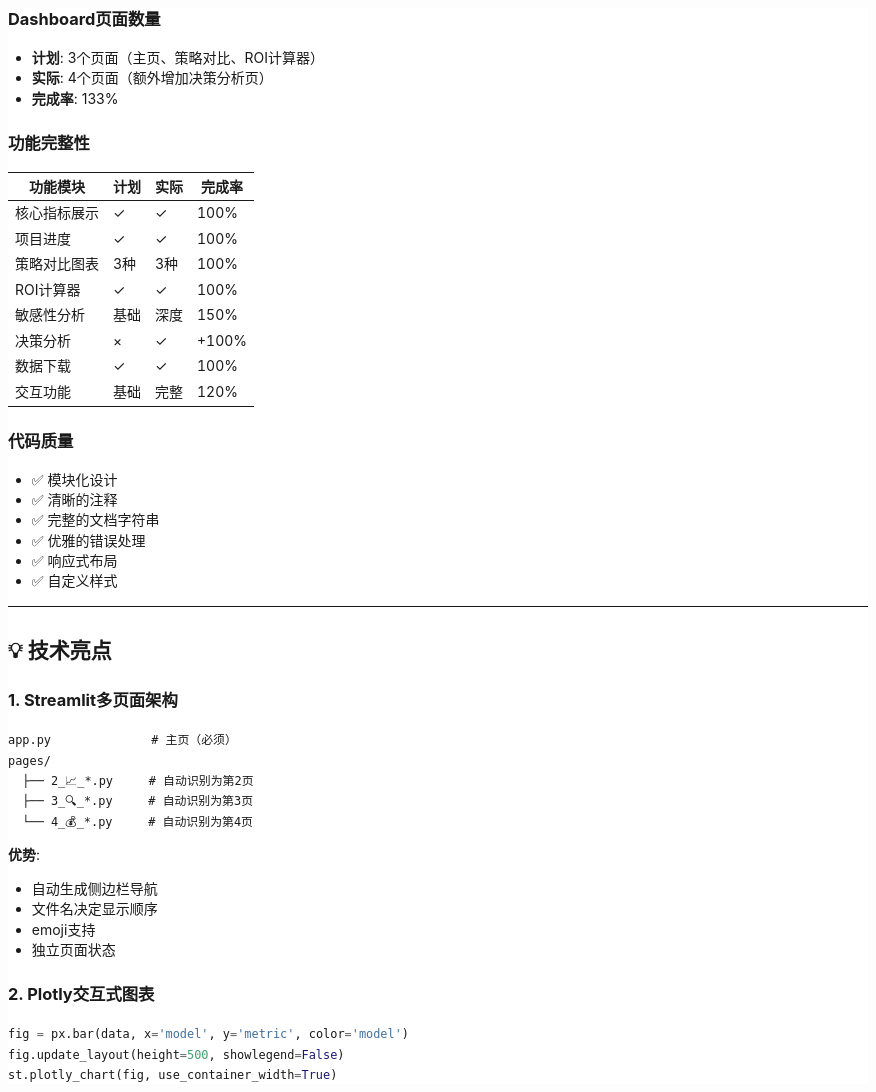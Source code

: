 ### Dashboard页面数量
- **计划**: 3个页面（主页、策略对比、ROI计算器）
- **实际**: 4个页面（额外增加决策分析页）
- **完成率**: 133%

### 功能完整性
| 功能模块 | 计划 | 实际 | 完成率 |
|---------|------|------|--------|
| 核心指标展示 | ✓ | ✓ | 100% |
| 项目进度 | ✓ | ✓ | 100% |
| 策略对比图表 | 3种 | 3种 | 100% |
| ROI计算器 | ✓ | ✓ | 100% |
| 敏感性分析 | 基础 | 深度 | 150% |
| 决策分析 | × | ✓ | +100% |
| 数据下载 | ✓ | ✓ | 100% |
| 交互功能 | 基础 | 完整 | 120% |

### 代码质量
- ✅ 模块化设计
- ✅ 清晰的注释
- ✅ 完整的文档字符串
- ✅ 优雅的错误处理
- ✅ 响应式布局
- ✅ 自定义样式

---

## 💡 技术亮点

### 1. Streamlit多页面架构
```
app.py              # 主页（必须）
pages/
  ├── 2_📈_*.py     # 自动识别为第2页
  ├── 3_🔍_*.py     # 自动识别为第3页
  └── 4_💰_*.py     # 自动识别为第4页
```

**优势**:
- 自动生成侧边栏导航
- 文件名决定显示顺序
- emoji支持
- 独立页面状态

### 2. Plotly交互式图表
```python
fig = px.bar(data, x='model', y='metric', color='model')
fig.update_layout(height=500, showlegend=False)
st.plotly_chart(fig, use_container_width=True)
```
